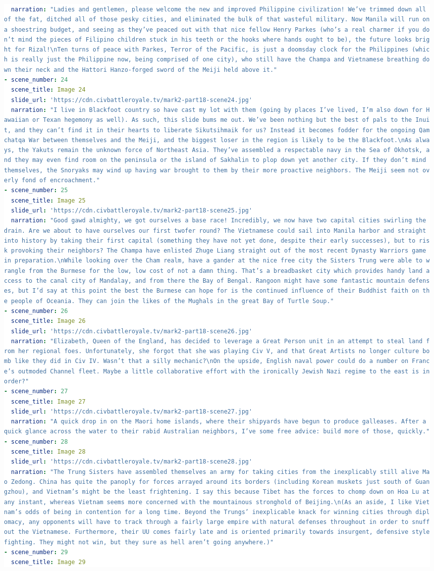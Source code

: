 ```yaml
  narration: "Ladies and gentlemen, please welcome the new and improved Philippine civilization! We’ve trimmed down all of the fat, ditched all of those pesky cities, and eliminated the bulk of that wasteful military. Now Manila will run on a shoestring budget, and seeing as they’ve peaced out with that nice fellow Henry Parkes (who’s a real charmer if you don’t mind the pieces of Filipino children stuck in his teeth or the hooks where hands ought to be), the future looks bright for Rizal!\nTen turns of peace with Parkes, Terror of the Pacific, is just a doomsday clock for the Philippines (which is really just the Philippine now, being comprised of one city), who still have the Champa and Vietnamese breathing down their neck and the Hattori Hanzo-forged sword of the Meiji held above it."
- scene_number: 24
  scene_title: Image 24
  slide_url: 'https://cdn.civbattleroyale.tv/mark2-part18-scene24.jpg'
  narration: "I live in Blackfoot country so have cast my lot with them (going by places I’ve lived, I’m also down for Hawaiian or Texan hegemony as well). As such, this slide bums me out. We’ve been nothing but the best of pals to the Inuit, and they can’t find it in their hearts to liberate Sikutsihmaik for us? Instead it becomes fodder for the ongoing Qamchatqa War between themselves and the Meiji, and the biggest loser in the region is likely to be the Blackfoot.\nAs always, the Yakuts remain the unknown force of Northeast Asia. They’ve assembled a respectable navy in the Sea of Okhotsk, and they may even find room on the peninsula or the island of Sakhalin to plop down yet another city. If they don’t mind themselves, the Snoryaks may wind up having war brought to them by their more proactive neighbors. The Meiji seem not overly fond of encroachment."
- scene_number: 25
  scene_title: Image 25
  slide_url: 'https://cdn.civbattleroyale.tv/mark2-part18-scene25.jpg'
  narration: "Good gawd almighty, we got ourselves a base race! Incredibly, we now have two capital cities swirling the drain. Are we about to have ourselves our first twofer round? The Vietnamese could sail into Manila harbor and straight into history by taking their first capital (something they have not yet done, despite their early successes), but to risk provoking their neighbors? The Champa have enlisted Zhuge Liang straight out of the most recent Dynasty Warriors game in preparation.\nWhile looking over the Cham realm, have a gander at the nice free city the Sisters Trung were able to wrangle from the Burmese for the low, low cost of not a damn thing. That’s a breadbasket city which provides handy land access to the canal city of Mandalay, and from there the Bay of Bengal. Rangoon might have some fantastic mountain defenses, but I’d say at this point the best the Burmese can hope for is the continued influence of their Buddhist faith on the people of Oceania. They can join the likes of the Mughals in the great Bay of Turtle Soup."
- scene_number: 26
  scene_title: Image 26
  slide_url: 'https://cdn.civbattleroyale.tv/mark2-part18-scene26.jpg'
  narration: "Elizabeth, Queen of the England, has decided to leverage a Great Person unit in an attempt to steal land from her regional foes. Unfortunately, she forgot that she was playing Civ V, and that Great Artists no longer culture bomb like they did in Civ IV. Wasn’t that a silly mechanic?\nOn the upside, English naval power could do a number on France’s outmoded Channel fleet. Maybe a little collaborative effort with the ironically Jewish Nazi regime to the east is in order?"
- scene_number: 27
  scene_title: Image 27
  slide_url: 'https://cdn.civbattleroyale.tv/mark2-part18-scene27.jpg'
  narration: "A quick drop in on the Maori home islands, where their shipyards have begun to produce galleases. After a quick glance across the water to their rabid Australian neighbors, I’ve some free advice: build more of those, quickly."
- scene_number: 28
  scene_title: Image 28
  slide_url: 'https://cdn.civbattleroyale.tv/mark2-part18-scene28.jpg'
  narration: "The Trung Sisters have assembled themselves an army for taking cities from the inexplicably still alive Mao Zedong. China has quite the panoply for forces arrayed around its borders (including Korean muskets just south of Guangzhou), and Vietnam’s might be the least frightening. I say this because Tibet has the forces to chomp down on Hoa Lu at any instant, whereas Vietnam seems more concerned with the mountainous stronghold of Beijing.\n(As an aside, I like Vietnam’s odds of being in contention for a long time. Beyond the Trungs’ inexplicable knack for winning cities through diplomacy, any opponents will have to track through a fairly large empire with natural defenses throughout in order to snuff out the Vietnamese. Furthermore, their UU comes fairly late and is oriented primarily towards insurgent, defensive style fighting. They might not win, but they sure as hell aren’t going anywhere.)"
- scene_number: 29
  scene_title: Image 29
```